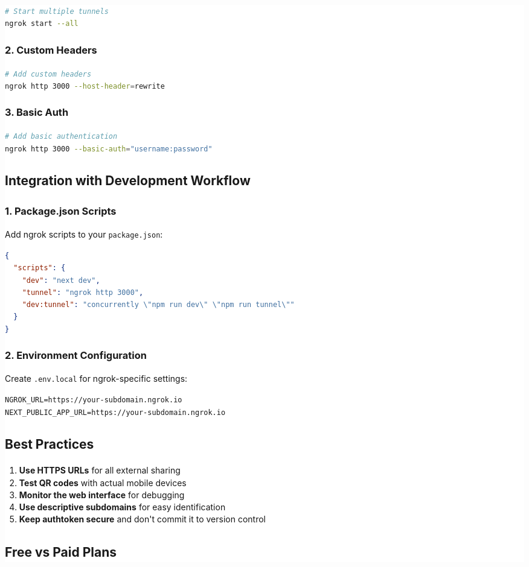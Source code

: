 ```bash
# Start multiple tunnels
ngrok start --all
```

### 2. Custom Headers

```bash
# Add custom headers
ngrok http 3000 --host-header=rewrite
```

### 3. Basic Auth

```bash
# Add basic authentication
ngrok http 3000 --basic-auth="username:password"
```

## Integration with Development Workflow

### 1. Package.json Scripts

Add ngrok scripts to your `package.json`:

```json
{
  "scripts": {
    "dev": "next dev",
    "tunnel": "ngrok http 3000",
    "dev:tunnel": "concurrently \"npm run dev\" \"npm run tunnel\""
  }
}
```

### 2. Environment Configuration

Create `.env.local` for ngrok-specific settings:

```env
NGROK_URL=https://your-subdomain.ngrok.io
NEXT_PUBLIC_APP_URL=https://your-subdomain.ngrok.io
```

## Best Practices

1. **Use HTTPS URLs** for all external sharing
2. **Test QR codes** with actual mobile devices
3. **Monitor the web interface** for debugging
4. **Use descriptive subdomains** for easy identification
5. **Keep authtoken secure** and don't commit it to version control

## Free vs Paid Plans

